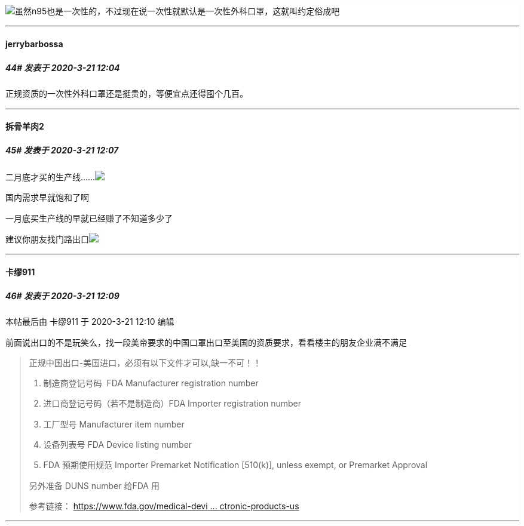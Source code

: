 
<img src="https://static.saraba1st.com/image/smiley/face2017/037.png" referrerpolicy="no-referrer">虽然n95也是一次性的，不过现在说一次性就默认是一次性外科口罩，这就叫约定俗成吧


-----

####  jerrybarbossa  
##### 44#       发表于 2020-3-21 12:04


正规资质的一次性外科口罩还是挺贵的，等便宜点还得囤个几百。


-----

####  拆骨羊肉2  
##### 45#       发表于 2020-3-21 12:07


二月底才买的生产线……<img src="https://static.saraba1st.com/image/smiley/face2017/117.png" referrerpolicy="no-referrer">

国内需求早就饱和了啊

一月底买生产线的早就已经赚了不知道多少了

建议你朋友找门路出口<img src="https://static.saraba1st.com/image/smiley/face2017/117.png" referrerpolicy="no-referrer">


-----

####  卡缪911  
##### 46#       发表于 2020-3-21 12:09


 本帖最后由 卡缪911 于 2020-3-21 12:10 编辑 

前面说出口的不是玩笑么，找一段美帝要求的中国口罩出口至美国的资质要求，看看楼主的朋友企业满不满足
 <blockquote>正规中国出口-美国进口，必须有以下文件才可以,缺一不可！！


1. 制造商登记号码  FDA Manufacturer registration number

2. 进口商登记号码（若不是制造商）FDA Importer registration number

3. 工厂型号 Manufacturer item number

4. 设备列表号 FDA Device listing number

5. FDA 预期使用规范 Importer Premarket Notification [510(k)], unless exempt, or Premarket Approval

另外准备 DUNS number 给FDA 用

参考链接：
[https://www.fda.gov/medical-devi ... ctronic-products-us](https://www.fda.gov/medical-devices/importing-and-exporting-medical-devices/importing-medical-devices-and-radiation-emitting-electronic-products-us)</blockquote>


-----
